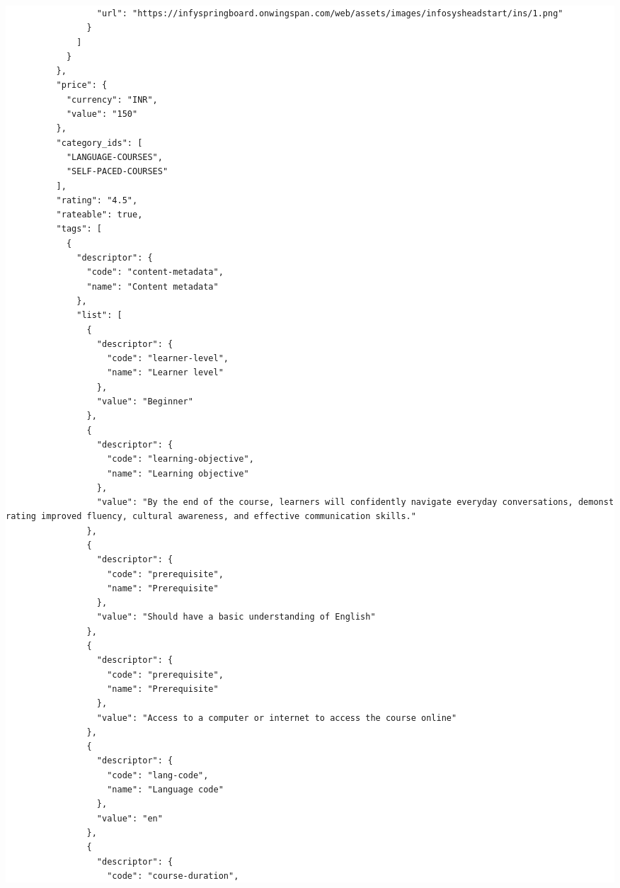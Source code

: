 ```
                  "url": "https://infyspringboard.onwingspan.com/web/assets/images/infosysheadstart/ins/1.png"
                }
              ]
            }
          },
          "price": {
            "currency": "INR",
            "value": "150"
          },
          "category_ids": [
            "LANGUAGE-COURSES",
            "SELF-PACED-COURSES"
          ],
          "rating": "4.5",
          "rateable": true,
          "tags": [
            {
              "descriptor": {
                "code": "content-metadata",
                "name": "Content metadata"
              },
              "list": [
                {
                  "descriptor": {
                    "code": "learner-level",
                    "name": "Learner level"
                  },
                  "value": "Beginner"
                },
                {
                  "descriptor": {
                    "code": "learning-objective",
                    "name": "Learning objective"
                  },
                  "value": "By the end of the course, learners will confidently navigate everyday conversations, demonstrating improved fluency, cultural awareness, and effective communication skills."
                },
                {
                  "descriptor": {
                    "code": "prerequisite",
                    "name": "Prerequisite"
                  },
                  "value": "Should have a basic understanding of English"
                },
                {
                  "descriptor": {
                    "code": "prerequisite",
                    "name": "Prerequisite"
                  },
                  "value": "Access to a computer or internet to access the course online"
                },
                {
                  "descriptor": {
                    "code": "lang-code",
                    "name": "Language code"
                  },
                  "value": "en"
                },
                {
                  "descriptor": {
                    "code": "course-duration",
```